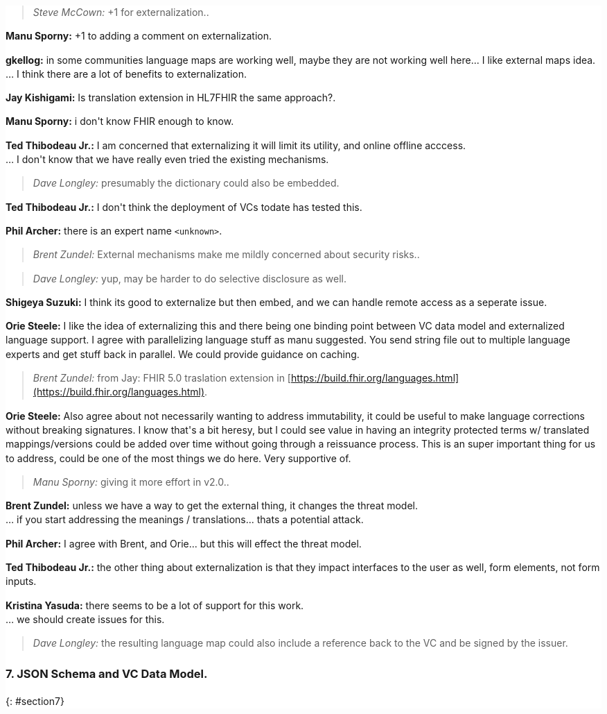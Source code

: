 > *Steve McCown:* +1 for externalization..

**Manu Sporny:** +1 to adding a comment on externalization.  

**gkellog:** in some communities language maps are working well, maybe they are not working well here... I like external maps idea.  
… I think there are a lot of benefits to externalization.  

**Jay Kishigami:** Is translation extension in HL7FHIR the same approach?.  

**Manu Sporny:** i don't know FHIR enough to know.  

**Ted Thibodeau Jr.:** I am concerned that externalizing it will limit its utility, and online offline acccess.  
… I don't know that we have really even tried the existing mechanisms.  

> *Dave Longley:* presumably the dictionary could also be embedded.

**Ted Thibodeau Jr.:** I don't think the deployment of VCs todate has tested this.  

**Phil Archer:** there is an expert name `<unknown>`.  

> *Brent Zundel:* External mechanisms make me mildly concerned about security risks..

> *Dave Longley:* yup, may be harder to do selective disclosure as well.

**Shigeya Suzuki:** I think its good to externalize but then embed, and we can handle remote access as a seperate issue.  

**Orie Steele:** I like the idea of externalizing this and there being one binding point between VC data model and externalized language support. I agree with parallelizing language stuff as manu suggested. You send string file out to multiple language experts and get stuff back in parallel. We could provide guidance on caching.  

> *Brent Zundel:* from Jay: FHIR 5.0 traslation extension in [https://build.fhir.org/languages.html](https://build.fhir.org/languages.html).

**Orie Steele:** Also agree about not necessarily wanting to address immutability, it could be useful to make language corrections without breaking signatures. I know that's a bit heresy, but I could see value in having an integrity protected terms w/ translated mappings/versions could be added over time without going through a reissuance process. This is an super important thing for us to address, could be one of the most things we do here. Very supportive of.  

> *Manu Sporny:* giving it more effort in v2.0..

**Brent Zundel:** unless we have a way to get the external thing, it changes the threat model.  
… if you start addressing the meanings / translations... thats a potential attack.  

**Phil Archer:** I agree with Brent, and Orie... but this will effect the threat model.  

**Ted Thibodeau Jr.:** the other thing about externalization is that they impact interfaces to the user as well, form elements, not form inputs.  

**Kristina Yasuda:** there seems to be a lot of support for this work.  
… we should create issues for this.  

> *Dave Longley:* the resulting language map could also include a reference back to the VC and be signed by the issuer.

### 7. JSON Schema and VC Data Model.
{: #section7}
